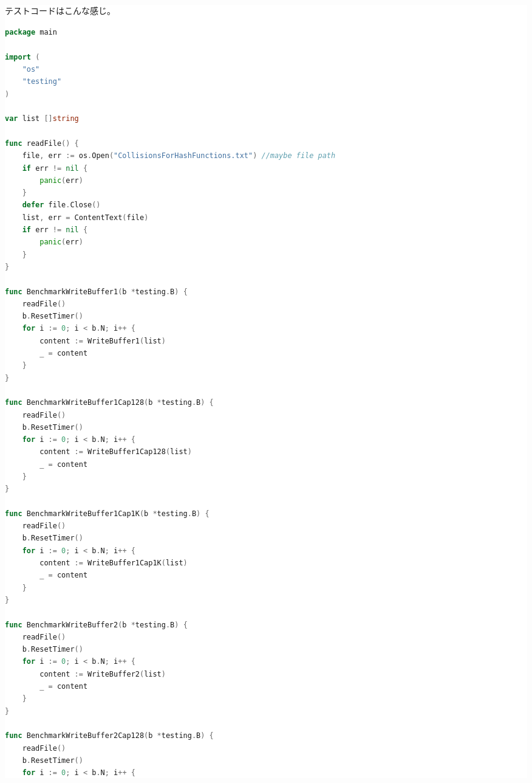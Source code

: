 テストコードはこんな感じ。

```go:join_test.go
package main

import (
	"os"
	"testing"
)

var list []string

func readFile() {
	file, err := os.Open("CollisionsForHashFunctions.txt") //maybe file path
	if err != nil {
		panic(err)
	}
	defer file.Close()
	list, err = ContentText(file)
	if err != nil {
		panic(err)
	}
}

func BenchmarkWriteBuffer1(b *testing.B) {
	readFile()
	b.ResetTimer()
	for i := 0; i < b.N; i++ {
		content := WriteBuffer1(list)
		_ = content
	}
}

func BenchmarkWriteBuffer1Cap128(b *testing.B) {
	readFile()
	b.ResetTimer()
	for i := 0; i < b.N; i++ {
		content := WriteBuffer1Cap128(list)
		_ = content
	}
}

func BenchmarkWriteBuffer1Cap1K(b *testing.B) {
	readFile()
	b.ResetTimer()
	for i := 0; i < b.N; i++ {
		content := WriteBuffer1Cap1K(list)
		_ = content
	}
}

func BenchmarkWriteBuffer2(b *testing.B) {
	readFile()
	b.ResetTimer()
	for i := 0; i < b.N; i++ {
		content := WriteBuffer2(list)
		_ = content
	}
}

func BenchmarkWriteBuffer2Cap128(b *testing.B) {
	readFile()
	b.ResetTimer()
	for i := 0; i < b.N; i++ {
```